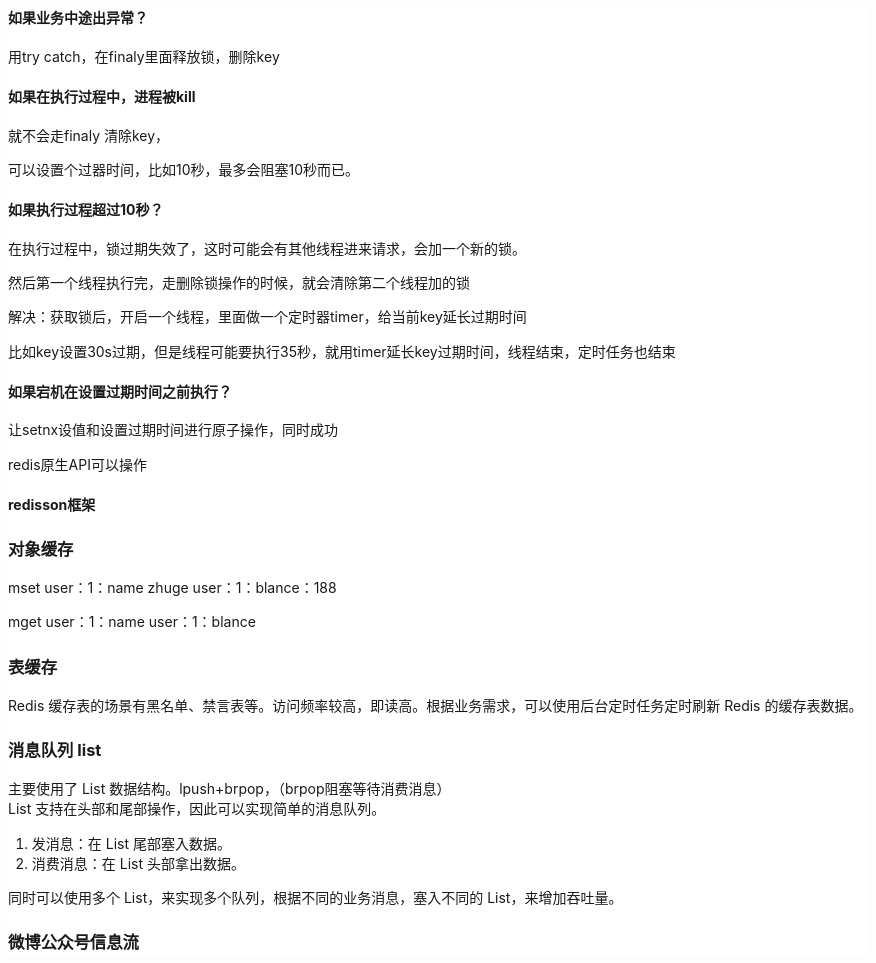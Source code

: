 
#### 如果业务中途出异常？

用try catch，在finaly里面释放锁，删除key



#### 如果在执行过程中，进程被kill

就不会走finaly 清除key，

可以设置个过器时间，比如10秒，最多会阻塞10秒而已。



#### 如果执行过程超过10秒？

在执行过程中，锁过期失效了，这时可能会有其他线程进来请求，会加一个新的锁。

然后第一个线程执行完，走删除锁操作的时候，就会清除第二个线程加的锁

解决：获取锁后，开启一个线程，里面做一个定时器timer，给当前key延长过期时间

比如key设置30s过期，但是线程可能要执行35秒，就用timer延长key过期时间，线程结束，定时任务也结束



#### 如果宕机在设置过期时间之前执行？

让setnx设值和设置过期时间进行原子操作，同时成功

redis原生API可以操作



#### redisson框架

 



### 对象缓存

mset user：1：name zhuge user：1：blance：188

mget user：1：name user：1：blance

### 表缓存

Redis 缓存表的场景有黑名单、禁言表等。访问频率较高，即读高。根据业务需求，可以使用后台定时任务定时刷新 Redis 的缓存表数据。

### 消息队列 list

主要使用了 List 数据结构。lpush+brpop，（brpop阻塞等待消费消息）  
List 支持在头部和尾部操作，因此可以实现简单的消息队列。

1. 发消息：在 List 尾部塞入数据。
2. 消费消息：在 List 头部拿出数据。

同时可以使用多个 List，来实现多个队列，根据不同的业务消息，塞入不同的 List，来增加吞吐量。

### 微博公众号信息流
